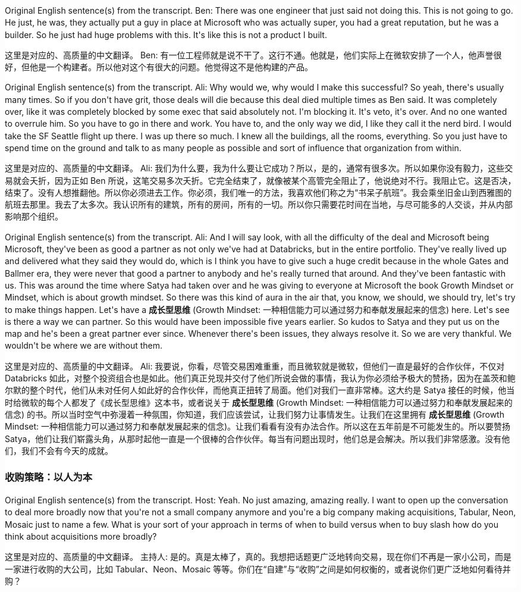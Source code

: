 Original English sentence(s) from the transcript.
Ben: There was one engineer that just said not doing this. This is not going to go. He just, he was, they actually put a guy in place at Microsoft who was actually super, you had a great reputation, but he was a builder. So he just had huge problems with this. It's like this is not a product I built.

这里是对应的、高质量的中文翻译。
Ben: 有一位工程师就是说不干了。这行不通。他就是，他们实际上在微软安排了一个人，他声誉很好，但他是一个构建者。所以他对这个有很大的问题。他觉得这不是他构建的产品。

Original English sentence(s) from the transcript.
Ali: Why would we, why would I make this successful? So yeah, there's usually many times. So if you don't have grit, those deals will die because this deal died multiple times as Ben said. It was completely over, like it was completely blocked by some exec that said absolutely not. I'm blocking it. It's veto, it's over. And no one wanted to overrule him. So you have to go in there and work. You have to, and the only way we did, I like they call it the nerd bird. I would take the SF Seattle flight up there. I was up there so much. I knew all the buildings, all the rooms, everything. So you just have to spend time on the ground and talk to as many people as possible and sort of influence that organization from within.

这里是对应的、高质量的中文翻译。
Ali: 我们为什么要，我为什么要让它成功？所以，是的，通常有很多次。所以如果你没有毅力，这些交易就会夭折，因为正如 Ben 所说，这笔交易多次夭折。它完全结束了，就像被某个高管完全阻止了，他说绝对不行。我阻止它。这是否决，结束了。没有人想推翻他。所以你必须进去工作。你必须，我们唯一的方法，我喜欢他们称之为“书呆子航班”。我会乘坐旧金山到西雅图的航班去那里。我去了太多次。我认识所有的建筑，所有的房间，所有的一切。所以你只需要花时间在当地，与尽可能多的人交谈，并从内部影响那个组织。

Original English sentence(s) from the transcript.
Ali: And I will say look, with all the difficulty of the deal and Microsoft being Microsoft, they've been as good a partner as not only we've had at Databricks, but in the entire portfolio. They've really lived up and delivered what they said they would do, which is I think you have to give such a huge credit because in the whole Gates and Ballmer era, they were never that good a partner to anybody and he's really turned that around. And they've been fantastic with us. This was around the time where Satya had taken over and he was giving to everyone at Microsoft the book Growth Mindset or Mindset, which is about growth mindset. So there was this kind of aura in the air that, you know, we should, we should try, let's try to make things happen. Let's have a **成长型思维** (Growth Mindset: 一种相信能力可以通过努力和奉献发展起来的信念) here. Let's see is there a way we can partner. So this would have been impossible five years earlier. So kudos to Satya and they put us on the map and he's been a great partner ever since. Whenever there's been issues, they always resolve it. So we are very thankful. We wouldn't be where we are without them.

这里是对应的、高质量的中文翻译。
Ali: 我要说，你看，尽管交易困难重重，而且微软就是微软，但他们一直是最好的合作伙伴，不仅对 Databricks 如此，对整个投资组合也是如此。他们真正兑现并交付了他们所说会做的事情，我认为你必须给予极大的赞扬，因为在盖茨和鲍尔默的整个时代，他们从未对任何人如此好的合作伙伴，而他真正扭转了局面。他们对我们一直非常棒。这大约是 Satya 接任的时候，他当时给微软的每个人都发了《成长型思维》这本书，或者说关于 **成长型思维** (Growth Mindset: 一种相信能力可以通过努力和奉献发展起来的信念) 的书。所以当时空气中弥漫着一种氛围，你知道，我们应该尝试，让我们努力让事情发生。让我们在这里拥有 **成长型思维** (Growth Mindset: 一种相信能力可以通过努力和奉献发展起来的信念)。让我们看看有没有办法合作。所以这在五年前是不可能发生的。所以要赞扬 Satya，他们让我们崭露头角，从那时起他一直是一个很棒的合作伙伴。每当有问题出现时，他们总是会解决。所以我们非常感激。没有他们，我们不会有今天的成就。

### 收购策略：以人为本

Original English sentence(s) from the transcript.
Host: Yeah. No just amazing, amazing really. I want to open up the conversation to deal more broadly now that you're not a small company anymore and you're a big company making acquisitions, Tabular, Neon, Mosaic just to name a few. What is your sort of your approach in terms of when to build versus when to buy slash how do you think about acquisitions more broadly?

这里是对应的、高质量的中文翻译。
主持人: 是的。真是太棒了，真的。我想把话题更广泛地转向交易，现在你们不再是一家小公司，而是一家进行收购的大公司，比如 Tabular、Neon、Mosaic 等等。你们在“自建”与“收购”之间是如何权衡的，或者说你们更广泛地如何看待并购？
